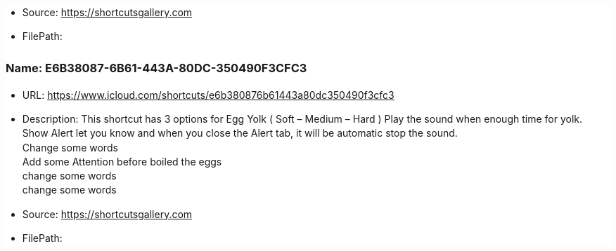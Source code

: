- Source: https://shortcutsgallery.com

- FilePath: 

### Name: E6B38087-6B61-443A-80DC-350490F3CFC3

- URL: https://www.icloud.com/shortcuts/e6b380876b61443a80dc350490f3cfc3

- Description: This shortcut has 3 options for Egg Yolk ( Soft – Medium – Hard )
Play the sound when enough time for yolk.
Show Alert let you know and when you close the Alert tab, it will be automatic stop the sound.  
									        	Change some words									      	  
									        	Add some Attention before boiled the eggs									      	  
									        	change some words									      	  
									        	change some words									      	

- Source: https://shortcutsgallery.com

- FilePath: 

